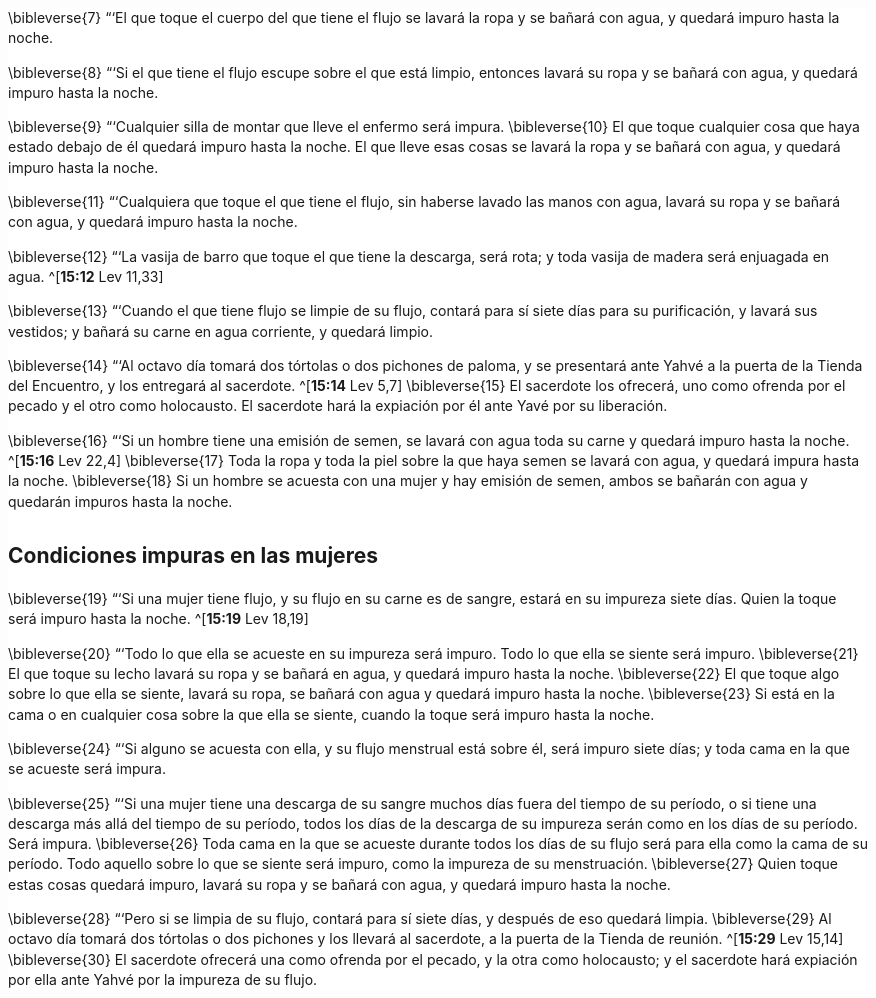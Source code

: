 \bibleverse{7} “‘El que toque el cuerpo del que tiene el flujo se lavará la ropa y se bañará con agua, y quedará impuro hasta la noche.

\bibleverse{8} “‘Si el que tiene el flujo escupe sobre el que está limpio, entonces lavará su ropa y se bañará con agua, y quedará impuro hasta la noche.

\bibleverse{9} “‘Cualquier silla de montar que lleve el enfermo será impura. \bibleverse{10} El que toque cualquier cosa que haya estado debajo de él quedará impuro hasta la noche. El que lleve esas cosas se lavará la ropa y se bañará con agua, y quedará impuro hasta la noche.

\bibleverse{11} “‘Cualquiera que toque el que tiene el flujo, sin haberse lavado las manos con agua, lavará su ropa y se bañará con agua, y quedará impuro hasta la noche.

\bibleverse{12} “‘La vasija de barro que toque el que tiene la descarga, será rota; y toda vasija de madera será enjuagada en agua. ^[**15:12** Lev 11,33]

\bibleverse{13} “‘Cuando el que tiene flujo se limpie de su flujo, contará para sí siete días para su purificación, y lavará sus vestidos; y bañará su carne en agua corriente, y quedará limpio.

\bibleverse{14} “‘Al octavo día tomará dos tórtolas o dos pichones de paloma, y se presentará ante Yahvé a la puerta de la Tienda del Encuentro, y los entregará al sacerdote. ^[**15:14** Lev 5,7] \bibleverse{15} El sacerdote los ofrecerá, uno como ofrenda por el pecado y el otro como holocausto. El sacerdote hará la expiación por él ante Yavé por su liberación.

\bibleverse{16} “‘Si un hombre tiene una emisión de semen, se lavará con agua toda su carne y quedará impuro hasta la noche. ^[**15:16** Lev 22,4] \bibleverse{17} Toda la ropa y toda la piel sobre la que haya semen se lavará con agua, y quedará impura hasta la noche. \bibleverse{18} Si un hombre se acuesta con una mujer y hay emisión de semen, ambos se bañarán con agua y quedarán impuros hasta la noche.

## Condiciones impuras en las mujeres
\bibleverse{19} “‘Si una mujer tiene flujo, y su flujo en su carne es de sangre, estará en su impureza siete días. Quien la toque será impuro hasta la noche. ^[**15:19** Lev 18,19]

\bibleverse{20} “‘Todo lo que ella se acueste en su impureza será impuro. Todo lo que ella se siente será impuro. \bibleverse{21} El que toque su lecho lavará su ropa y se bañará en agua, y quedará impuro hasta la noche. \bibleverse{22} El que toque algo sobre lo que ella se siente, lavará su ropa, se bañará con agua y quedará impuro hasta la noche. \bibleverse{23} Si está en la cama o en cualquier cosa sobre la que ella se siente, cuando la toque será impuro hasta la noche.

\bibleverse{24} “‘Si alguno se acuesta con ella, y su flujo menstrual está sobre él, será impuro siete días; y toda cama en la que se acueste será impura.

\bibleverse{25} “‘Si una mujer tiene una descarga de su sangre muchos días fuera del tiempo de su período, o si tiene una descarga más allá del tiempo de su período, todos los días de la descarga de su impureza serán como en los días de su período. Será impura. \bibleverse{26} Toda cama en la que se acueste durante todos los días de su flujo será para ella como la cama de su período. Todo aquello sobre lo que se siente será impuro, como la impureza de su menstruación. \bibleverse{27} Quien toque estas cosas quedará impuro, lavará su ropa y se bañará con agua, y quedará impuro hasta la noche.

\bibleverse{28} “‘Pero si se limpia de su flujo, contará para sí siete días, y después de eso quedará limpia. \bibleverse{29} Al octavo día tomará dos tórtolas o dos pichones y los llevará al sacerdote, a la puerta de la Tienda de reunión. ^[**15:29** Lev 15,14] \bibleverse{30} El sacerdote ofrecerá una como ofrenda por el pecado, y la otra como holocausto; y el sacerdote hará expiación por ella ante Yahvé por la impureza de su flujo.

